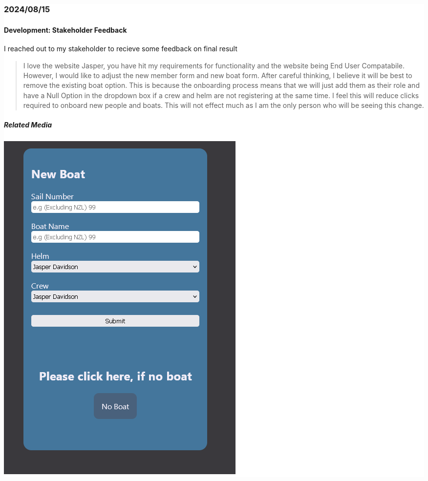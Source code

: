 #

### 2024/08/15
#### Development: Stakeholder Feedback
I reached out to my stakeholder to recieve some feedback on final result
>I love the website Jasper, you have hit my requirements for functionality and the website being End User Compatabile. However, I would like to adjust the new member form and new boat form. After careful thinking, I believe it will be best to remove the existing boat option. This is because the onboarding process means that we will just add them as their role and have a Null Option in the dropdown box if a crew and helm are not registering at the same time. I feel this will reduce clicks required to onboard new people and boats. This will not effect much as I am the only person who will be seeing this change.
##### Related Media
![alt text](images/dev/image-29.png)